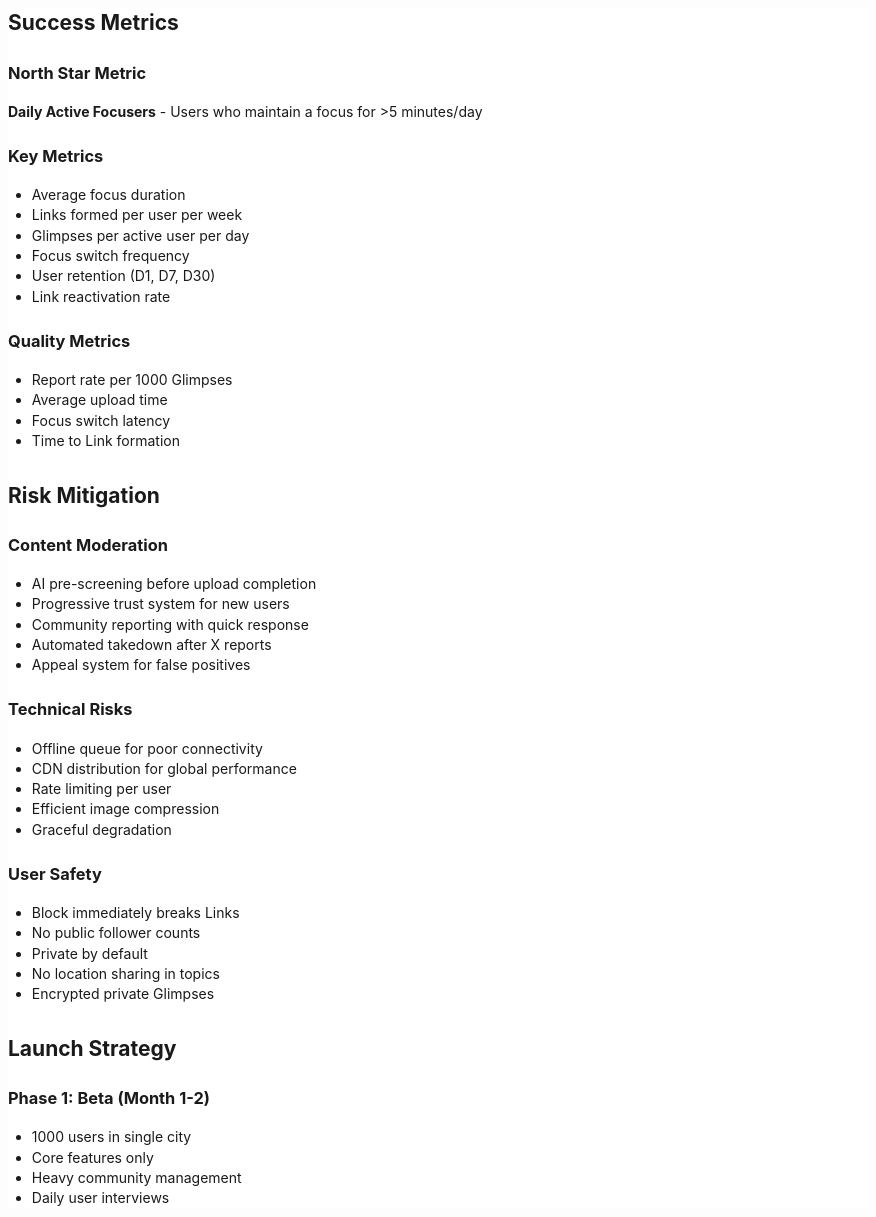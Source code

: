 ## Success Metrics

### North Star Metric
**Daily Active Focusers** - Users who maintain a focus for >5 minutes/day

### Key Metrics
- Average focus duration
- Links formed per user per week
- Glimpses per active user per day
- Focus switch frequency
- User retention (D1, D7, D30)
- Link reactivation rate

### Quality Metrics
- Report rate per 1000 Glimpses
- Average upload time
- Focus switch latency
- Time to Link formation

## Risk Mitigation

### Content Moderation
- AI pre-screening before upload completion
- Progressive trust system for new users
- Community reporting with quick response
- Automated takedown after X reports
- Appeal system for false positives

### Technical Risks
- Offline queue for poor connectivity
- CDN distribution for global performance
- Rate limiting per user
- Efficient image compression
- Graceful degradation

### User Safety
- Block immediately breaks Links
- No public follower counts
- Private by default
- No location sharing in topics
- Encrypted private Glimpses

## Launch Strategy

### Phase 1: Beta (Month 1-2)
- 1000 users in single city
- Core features only
- Heavy community management
- Daily user interviews
